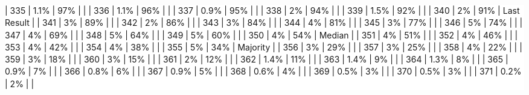 | 335 | 1.1% | 97% |  |
| 336 | 1.1% | 96% |  |
| 337 | 0.9% | 95% |  |
| 338 | 2% | 94% |  |
| 339 | 1.5% | 92% |  |
| 340 | 2% | 91% | Last Result |
| 341 | 3% | 89% |  |
| 342 | 2% | 86% |  |
| 343 | 3% | 84% |  |
| 344 | 4% | 81% |  |
| 345 | 3% | 77% |  |
| 346 | 5% | 74% |  |
| 347 | 4% | 69% |  |
| 348 | 5% | 64% |  |
| 349 | 5% | 60% |  |
| 350 | 4% | 54% | Median |
| 351 | 4% | 51% |  |
| 352 | 4% | 46% |  |
| 353 | 4% | 42% |  |
| 354 | 4% | 38% |  |
| 355 | 5% | 34% | Majority |
| 356 | 3% | 29% |  |
| 357 | 3% | 25% |  |
| 358 | 4% | 22% |  |
| 359 | 3% | 18% |  |
| 360 | 3% | 15% |  |
| 361 | 2% | 12% |  |
| 362 | 1.4% | 11% |  |
| 363 | 1.4% | 9% |  |
| 364 | 1.3% | 8% |  |
| 365 | 0.9% | 7% |  |
| 366 | 0.8% | 6% |  |
| 367 | 0.9% | 5% |  |
| 368 | 0.6% | 4% |  |
| 369 | 0.5% | 3% |  |
| 370 | 0.5% | 3% |  |
| 371 | 0.2% | 2% |  |